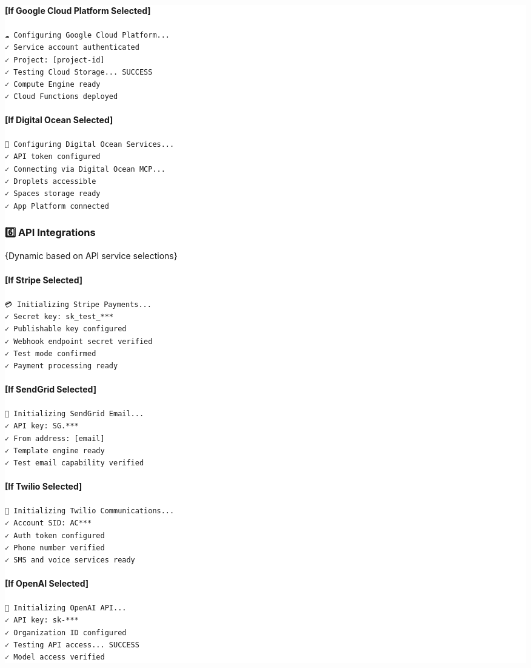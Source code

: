#### [If Google Cloud Platform Selected]
```
☁️ Configuring Google Cloud Platform...
✓ Service account authenticated
✓ Project: [project-id]
✓ Testing Cloud Storage... SUCCESS
✓ Compute Engine ready
✓ Cloud Functions deployed
```

#### [If Digital Ocean Selected]
```
🌊 Configuring Digital Ocean Services...
✓ API token configured
✓ Connecting via Digital Ocean MCP...
✓ Droplets accessible
✓ Spaces storage ready
✓ App Platform connected
```

### 6️⃣ API Integrations
{Dynamic based on API service selections}

#### [If Stripe Selected]
```
💳 Initializing Stripe Payments...
✓ Secret key: sk_test_***
✓ Publishable key configured
✓ Webhook endpoint secret verified
✓ Test mode confirmed
✓ Payment processing ready
```

#### [If SendGrid Selected]
```
📧 Initializing SendGrid Email...
✓ API key: SG.***
✓ From address: [email]
✓ Template engine ready
✓ Test email capability verified
```

#### [If Twilio Selected]
```
📱 Initializing Twilio Communications...
✓ Account SID: AC***
✓ Auth token configured
✓ Phone number verified
✓ SMS and voice services ready
```

#### [If OpenAI Selected]
```
🤖 Initializing OpenAI API...
✓ API key: sk-***
✓ Organization ID configured
✓ Testing API access... SUCCESS
✓ Model access verified
```
